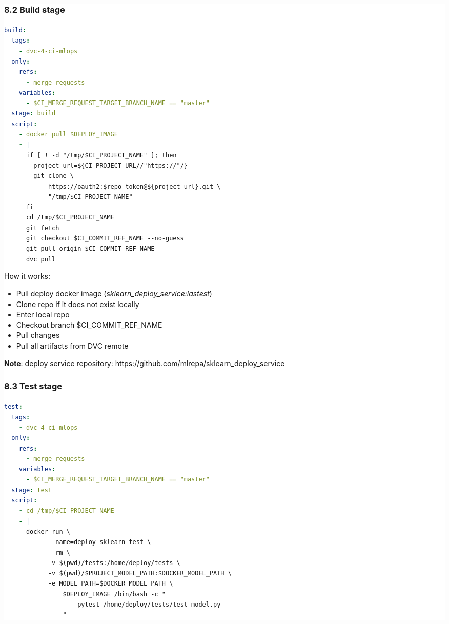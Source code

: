 ### 8.2 Build stage

```yaml
build:
  tags:
    - dvc-4-ci-mlops
  only:
    refs:
      - merge_requests
    variables:
      - $CI_MERGE_REQUEST_TARGET_BRANCH_NAME == "master"
  stage: build
  script:
    - docker pull $DEPLOY_IMAGE
    - |
      if [ ! -d "/tmp/$CI_PROJECT_NAME" ]; then
        project_url=${CI_PROJECT_URL//"https://"/}
        git clone \
            https://oauth2:$repo_token@${project_url}.git \
            "/tmp/$CI_PROJECT_NAME"
      fi
      cd /tmp/$CI_PROJECT_NAME
      git fetch
      git checkout $CI_COMMIT_REF_NAME --no-guess
      git pull origin $CI_COMMIT_REF_NAME
      dvc pull
```

How it works:
* Pull deploy docker image (*sklearn_deploy_service:lastest*)
* Clone repo if it does not exist locally
* Enter local repo
* Checkout branch $CI_COMMIT_REF_NAME
* Pull changes
* Pull all artifacts from DVC remote

**Note**: deploy service repository: https://github.com/mlrepa/sklearn_deploy_service


### 8.3 Test stage

```yaml
test:
  tags:
    - dvc-4-ci-mlops
  only:
    refs:
      - merge_requests
    variables:
      - $CI_MERGE_REQUEST_TARGET_BRANCH_NAME == "master"
  stage: test
  script:
    - cd /tmp/$CI_PROJECT_NAME
    - |
      docker run \
            --name=deploy-sklearn-test \
            --rm \
            -v $(pwd)/tests:/home/deploy/tests \
            -v $(pwd)/$PROJECT_MODEL_PATH:$DOCKER_MODEL_PATH \
            -e MODEL_PATH=$DOCKER_MODEL_PATH \
                $DEPLOY_IMAGE /bin/bash -c "
                    pytest /home/deploy/tests/test_model.py
                "
```

